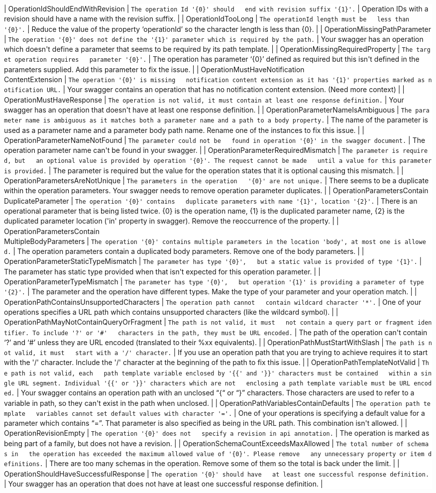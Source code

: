 |  OperationIdShouldEndWithRevision 	| `The operation Id '{0}' should   end with revision suffix '{1}'.` 	| Operation IDs with a revision   should have a name with the revision suffix. 	|
|  OperationIdTooLong 	| `The operationId length must be   less than '{0}'.` 	| Reduce the value of the property   ‘operationId’ so the character length is less than {0}. 	|
| OperationMissingPathParameter 	| `The operation '{0}' does not define the '{1}' parameter which is required by the path.` 	| Your swagger has an operation which doesn't define a parameter that seems to be required by its path template. 	|
|  OperationMissingRequiredProperty 	| `The target operation requires   parameter '{0}'.` 	| The operation has parameter ‘{0}’ defined as required but this isn't defined in the parameters supplied. Add this parameter to fix the issue. 	|
|  OperationMustHaveNotification<br/>ContentExtension 	| `The operation '{0}' is missing   notification content extension as it has '{1}' properties marked as notification URL.` 	|  Your swagger contains an operation that has   no notification content extension. (Need more context) 	|
| OperationMustHaveResponse 	| `The operation is not valid, it must contain at least one response definition.` 	| Your swagger has an operation that doesn't have at least one response definition. 	|
|  OperationParameterNameIsAmbiguous 	| `The parameter name is ambiguous as it matches both a parameter name and a path to a body property.` 	| The name of the parameter is   used as a parameter name and a parameter body path name. Rename one of the   instances to fix this issue. 	|
|  OperationParameterNameNotFound 	| `The parameter could not be   found in operation '{0}' in the swagger document.` 	| The operation parameter name can't be found in your swagger. 	|
| OperationParameterRequiredMismatch 	| `The parameter is required, but   an optional value is provided by operation '{0}'. The request cannot be made   until a value for this parameter is provided.` 	|  The parameter is required but the value for   the operation states that it is optional causing this mismatch. 	|
|  OperationParametersAreNotUnique 	| `The parameters in the operation   '{0}' are not unique.` 	|  There seems to be a duplicate within the   operation parameters. Your swagger needs to remove operation parameter   duplicates. 	|
|  OperationParametersContain<br/>DuplicateParameter 	| `The operation '{0}' contains   duplicate parameters with name '{1}', location '{2}'.` 	| There is an operational   parameter that is being listed twice. {0} is the operation name, {1} is the   duplicated parameter name, {2} is the duplicated parameter location ('in'   property in swagger). Remove the reoccurrence of the property. 	|
|  OperationParametersContain<br/>MultipleBodyParameters 	| `The operation '{0}' contains multiple parameters in the location 'body', at most one is allowed.` 	| The operation parameters contain a duplicated body parameters. Remove one of the body parameters. 	|
|  OperationParameterStaticTypeMismatch 	| `The parameter has type '{0}',   but a static value is provided of type '{1}'.` 	|  The parameter has static type provided when that isn't expected for this operation parameter. 	|
|  OperationParameterTypeMismatch 	| `The parameter has type '{0}',   but operation '{1}' is providing a parameter of type '{2}'.` 	|  The parameter and the operation have different types. Make the type of your parameter and your operation match. 	|
|  OperationPathContainsUnsupportedCharacters 	| `The operation path cannot   contain wildcard character '*'.` 	| One of your operations specifies a URL path which contains unsupported characters (like the wildcard symbol). 	|
|  OperationPathMayNotContainQueryOrFragment 	| `The path is not valid, it must   not contain a query part or fragment identifier. To include '?' or '#'   characters in the path, they must be URL encoded.` 	| The path of the operation can't   contain ‘?’ and ‘#’ unless they are URL encoded (translated to their %xx equivalents). 	|
|  OperationPathMustStartWithSlash 	| `The path is not valid, it must   start with a '/' character.` 	| If you use an operation path   that you are trying to achieve requires it to start with the '/' character.   Include the  '/' character at the   beginning of the path to fix this issue. 	|
|  OperationPathTemplateNotValid 	| `The path is not valid, each   path template variable enclosed by '{{' and '}}' characters must be contained   within a single URL segment. Individual '{{' or '}}' characters which are not   enclosing a path template variable must be URL encoded.` 	| Your swagger contains an   operation path with an unclosed “{“ or “}” characters. Those characters are used to refer to a variable in path, so they can't exist in the path when unclosed. 	|
|  OperationPathVariablesContainDefaults 	| `The operation path template   variables cannot set default values with character '='.` 	| One of your operations is specifying a default value for a parameter which contains “=”. That parameter is also specified as being in the URL path. This combination isn't allowed. 	|
|  OperationRevisionEmpty 	| `The operation '{0}' does not   specify a revision in api annotation.` 	| The operation is marked as being   part of a family, but does not have a revision. 	|
|  OperationSchemaCountExceedsMaxAllowed 	| `The total number of schemas in   the operation has exceeded the maximum allowed value of '{0}'. Please remove   any unnecessary property or item definitions.` 	| There are too many schemas in   the operation. Remove some of them so the total is back under the limit. 	|
|  OperationShouldHaveSuccessfulResponse 	| `The operation '{0}' should have   at least one successful response definition.` 	| Your swagger has an operation   that does not have at least one successful response definition. 	|